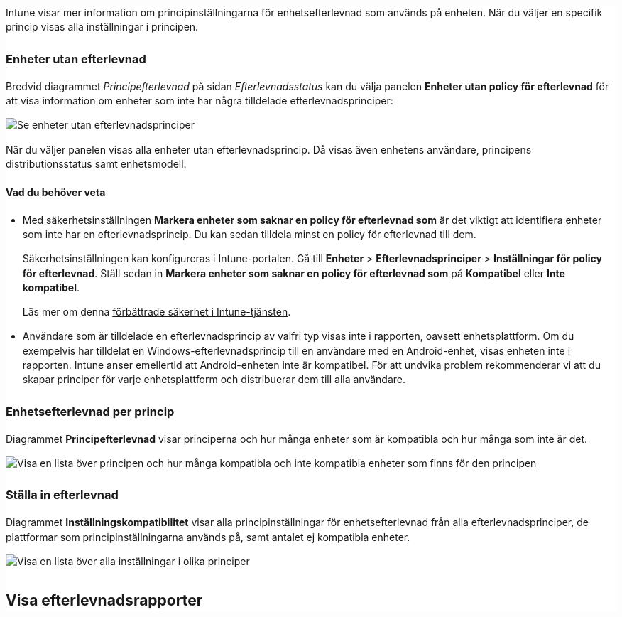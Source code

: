 Intune visar mer information om principinställningarna för enhetsefterlevnad som används på enheten. När du väljer en specifik princip visas alla inställningar i principen.

### <a name="devices-without-compliance"></a>Enheter utan efterlevnad

Bredvid diagrammet *Principefterlevnad* på sidan *Efterlevnadsstatus* kan du välja panelen **Enheter utan policy för efterlevnad** för att visa information om enheter som inte har några tilldelade efterlevnadsprinciper:

![Se enheter utan efterlevnadsprinciper](./media/compliance-policy-monitor/devices-without-policies.png)

När du väljer panelen visas alla enheter utan efterlevnadsprincip. Då visas även enhetens användare, principens distributionsstatus samt enhetsmodell.

#### <a name="what-you-need-to-know"></a>Vad du behöver veta

- Med säkerhetsinställningen **Markera enheter som saknar en policy för efterlevnad som** är det viktigt att identifiera enheter som inte har en efterlevnadsprincip. Du kan sedan tilldela minst en policy för efterlevnad till dem.

  Säkerhetsinställningen kan konfigureras i Intune-portalen. Gå till **Enheter** > **Efterlevnadsprinciper** > **Inställningar för policy för efterlevnad**. Ställ sedan in **Markera enheter som saknar en policy för efterlevnad som** på **Kompatibel** eller **Inte kompatibel**.

  Läs mer om denna [förbättrade säkerhet i Intune-tjänsten](https://blogs.technet.microsoft.com/intunesupport/2018/02/09/updated-upcoming-security-enhancements-in-the-intune-service/).

- Användare som är tilldelade en efterlevnadsprincip av valfri typ visas inte i rapporten, oavsett enhetsplattform. Om du exempelvis har tilldelat en Windows-efterlevnadsprincip till en användare med en Android-enhet, visas enheten inte i rapporten. Intune anser emellertid att Android-enheten inte är kompatibel. För att undvika problem rekommenderar vi att du skapar principer för varje enhetsplattform och distribuerar dem till alla användare.

### <a name="per-policy-device-compliance"></a>Enhetsefterlevnad per princip

Diagrammet **Principefterlevnad** visar principerna och hur många enheter som är kompatibla och hur många som inte är det.

![Visa en lista över principen och hur många kompatibla och inte kompatibla enheter som finns för den principen](./media/compliance-policy-monitor/idc-8.png)

### <a name="setting-compliance"></a>Ställa in efterlevnad

Diagrammet **Inställningskompatibilitet** visar alla principinställningar för enhetsefterlevnad från alla efterlevnadsprinciper, de plattformar som principinställningarna används på, samt antalet ej kompatibla enheter.

![Visa en lista över alla inställningar i olika principer](./media/compliance-policy-monitor/idc-10.png)

## <a name="view-compliance-reports"></a>Visa efterlevnadsrapporter
